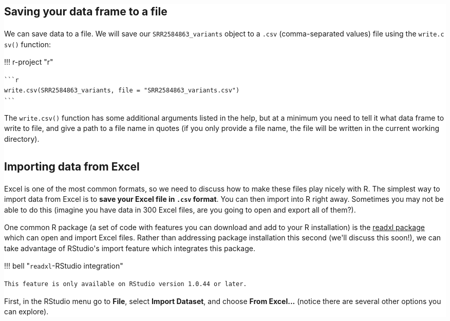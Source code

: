 
## Saving your data frame to a file

We can save data to a file. We will save our `SRR2584863_variants` object
to a `.csv` (comma-separated values) file using the `write.csv()` function:

!!! r-project "r"

    ```r
    write.csv(SRR2584863_variants, file = "SRR2584863_variants.csv")
    ```

The `write.csv()` function has some additional arguments listed in the
help, but at a minimum you need to tell it what data frame to write to
file, and give a path to a file name in quotes (if you only provide a
file name, the file will be written in the current working directory).

## Importing data from Excel

Excel is one of the most common formats, so we need to discuss how to
make these files play nicely with R. The simplest way to import data
from Excel is to **save your Excel file in `.csv` format**. You can then
import into R right away. Sometimes you may not be able to do this
(imagine you have data in 300 Excel files, are you going to open and
export all of them?).

One common R package (a set of code with features you can download and
add to your R installation) is the [readxl 
package](https://CRAN.R-project.org/package=readxl) which can open and
import Excel files. Rather than addressing package installation this
second (we'll discuss this soon!), we can take advantage of RStudio's
import feature which integrates this package. 

!!! bell "`readxl`-RStudio integration" 

    This feature is only available on RStudio version 1.0.44 or later.

First, in the RStudio menu go to **File**, select **Import Dataset**,
and choose **From Excel...** (notice there are several other options you
can explore).
